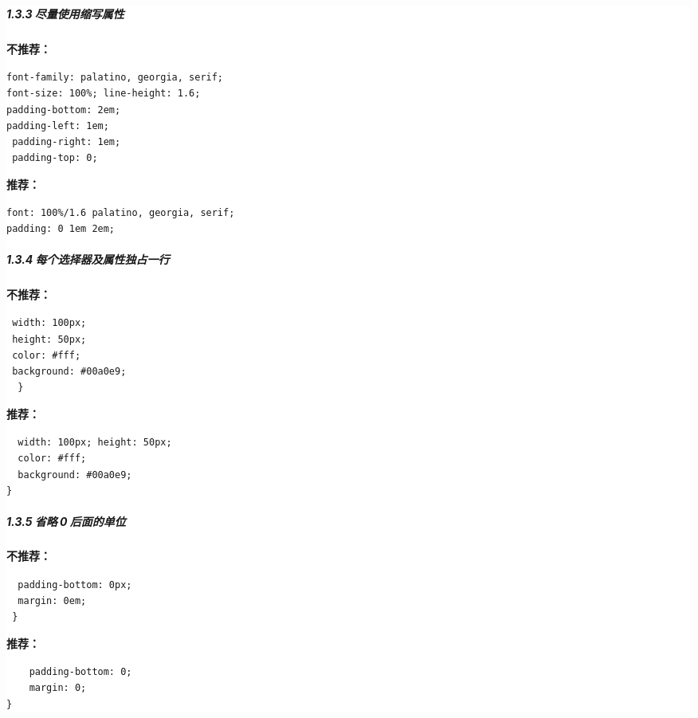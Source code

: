##### 1.3.3 尽量使用缩写属性

**不推荐：**

```border-top-style: none;
font-family: palatino, georgia, serif;
font-size: 100%; line-height: 1.6;
padding-bottom: 2em;
padding-left: 1em;
 padding-right: 1em;
 padding-top: 0;
 ```

**推荐：**

```border-top: 0;
font: 100%/1.6 palatino, georgia, serif;
padding: 0 1em 2em;
 ```

##### 1.3.4 每个选择器及属性独占一行

**不推荐：**

````button {
 width: 100px;
 height: 50px;
 color: #fff;
 background: #00a0e9;
  }
  ````

**推荐：**

```button {
  width: 100px; height: 50px;
  color: #fff;
  background: #00a0e9;
}
 ```

##### 1.3.5 省略 0 后面的单位

**不推荐：**

``` div {
  padding-bottom: 0px;
  margin: 0em;
 }
 ```

**推荐：**

```div {
    padding-bottom: 0;
    margin: 0;
}
 ```

